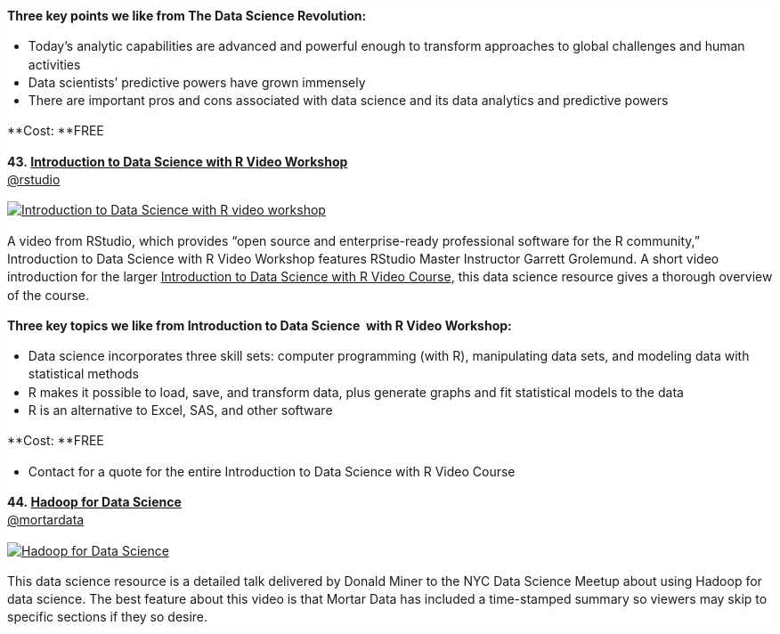 **Three key points we like from The Data Science Revolution:**

-   Today’s analytic capabilities are advanced and powerful enough to
    transform approaches to global challenges and human activities
-   Data scientists’ predictive powers have grown immensely
-   There are important pros and cons associated with data science and
    its data analytics and predictive powers

**Cost: **FREE

**43. [Introduction to Data Science with R Video Workshop\
](http://blog.rstudio.org/2014/11/06/introduction-to-data-science-with-r-video-workshop/)**[@rstudio](https://twitter.com/rstudio)

[![Introduction to Data Science with R video
workshop](http://www.ngdata.com/wp-content/uploads/Introduction-to-Data-Science-with-R-video-workshop.png)](http://www.ngdata.com/wp-content/uploads/Introduction-to-Data-Science-with-R-video-workshop.png)

A video from RStudio, which provides “open source and enterprise-ready
professional software for the R community,” Introduction to Data Science
with R Video Workshop features RStudio Master Instructor Garrett
Grolemund. A short video introduction for the larger [Introduction to
Data Science with R Video
Course](http://shop.oreilly.com/product/0636920034834.do), this data
science resource gives a thorough overview of the course.

**Three key topics we like from Introduction to Data Science  with R
Video Workshop:**

-   Data science incorporates three skill sets: computer programming
    (with R), manipulating data sets, and modeling data with statistical
    methods
-   R makes it possible to load, save, and transform data, plus generate
    graphs and fit statistical models to the data
-   R is an alternative to Excel, SAS, and other software

**Cost: **FREE

-   Contact for a quote for the entire Introduction to Data Science with
    R Video Course

**44. [Hadoop for
Data ](http://blog.mortardata.com/post/61501767090/hadoop-for-data-science)**<span
style="color: #111111;">**[Science\
](http://blog.mortardata.com/post/61501767090/hadoop-for-data-science)**</span>[@mortardata](https://twitter.com/mortardata)

[![Hadoop for Data
Science](http://www.ngdata.com/wp-content/uploads/Hadoop-for-Data-Science.png)](http://www.ngdata.com/wp-content/uploads/Hadoop-for-Data-Science.png)

This data science resource is a detailed talk delivered by Donald Miner
to the NYC Data Science Meetup about using Hadoop for data science. The
best feature about this video is that Mortar Data has included a
time-stamped summary so viewers may skip to specific sections if they so
desire.
